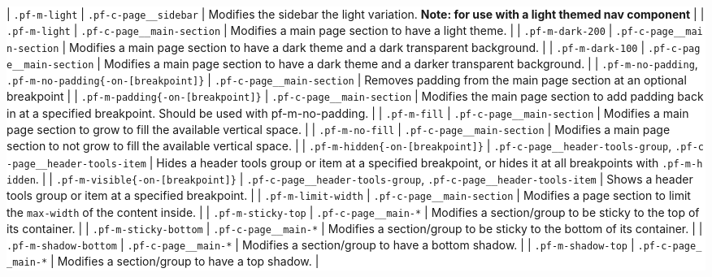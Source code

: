 | `.pf-m-light`                                            | `.pf-c-page__sidebar`                                             | Modifies the sidebar the light variation. **Note: for use with a light themed nav component**                                                                                                                                                                 |
| `.pf-m-light`                                            | `.pf-c-page__main-section`                                        | Modifies a main page section to have a light theme.                                                                                                                                                                                                           |
| `.pf-m-dark-200`                                         | `.pf-c-page__main-section`                                        | Modifies a main page section to have a dark theme and a dark transparent background.                                                                                                                                                                          |
| `.pf-m-dark-100`                                         | `.pf-c-page__main-section`                                        | Modifies a main page section to have a dark theme and a darker transparent background.                                                                                                                                                                        |
| `.pf-m-no-padding`, `.pf-m-no-padding{-on-[breakpoint]}` | `.pf-c-page__main-section`                                        | Removes padding from the main page section at an optional breakpoint                                                                                                                                                                                          |
| `.pf-m-padding{-on-[breakpoint]}`                        | `.pf-c-page__main-section`                                        | Modifies the main page section to add padding back in at a specified breakpoint. Should be used with pf-m-no-padding.                                                                                                                                         |
| `.pf-m-fill`                                             | `.pf-c-page__main-section`                                        | Modifies a main page section to grow to fill the available vertical space.                                                                                                                                                                                    |
| `.pf-m-no-fill`                                          | `.pf-c-page__main-section`                                        | Modifies a main page section to not grow to fill the available vertical space.                                                                                                                                                                                |
| `.pf-m-hidden{-on-[breakpoint]}`                         | `.pf-c-page__header-tools-group`, `.pf-c-page__header-tools-item` | Hides a header tools group or item at a specified breakpoint, or hides it at all breakpoints with `.pf-m-hidden`.                                                                                                                                             |
| `.pf-m-visible{-on-[breakpoint]}`                        | `.pf-c-page__header-tools-group`, `.pf-c-page__header-tools-item` | Shows a header tools group or item at a specified breakpoint.                                                                                                                                                                                                 |
| `.pf-m-limit-width`                                      | `.pf-c-page__main-section`                                        | Modifies a page section to limit the `max-width` of the content inside.                                                                                                                                                                                       |
| `.pf-m-sticky-top`                                       | `.pf-c-page__main-*`                                              | Modifies a section/group to be sticky to the top of its container.                                                                                                                                                                                            |
| `.pf-m-sticky-bottom`                                    | `.pf-c-page__main-*`                                              | Modifies a section/group to be sticky to the bottom of its container.                                                                                                                                                                                         |
| `.pf-m-shadow-bottom`                                    | `.pf-c-page__main-*`                                              | Modifies a section/group to have a bottom shadow.                                                                                                                                                                                                             |
| `.pf-m-shadow-top`                                       | `.pf-c-page__main-*`                                              | Modifies a section/group to have a top shadow.                                                                                                                                                                                                                |